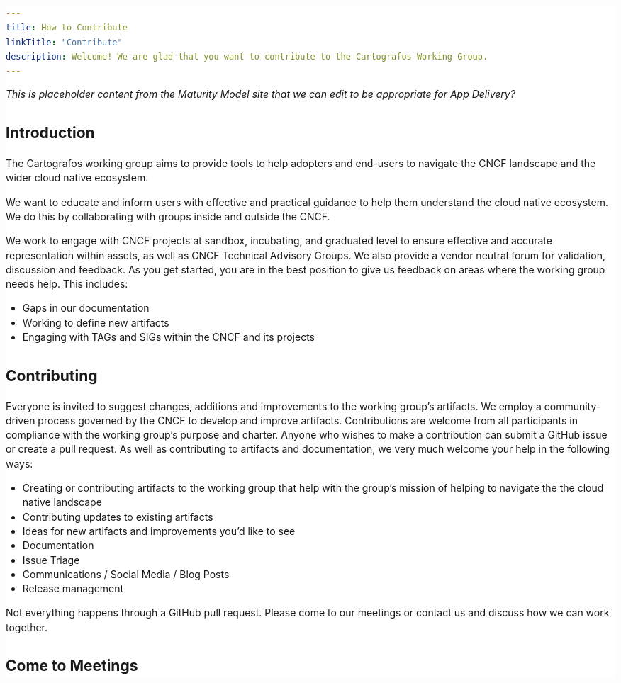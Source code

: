 ```yaml
---
title: How to Contribute
linkTitle: "Contribute"
description: Welcome! We are glad that you want to contribute to the Cartografos Working Group.
---
```


_This is placeholder content from the Maturity Model site that we can edit to be appropriate for App Delivery?_


## Introduction

The Cartografos working group aims to provide tools to help adopters and end-users to navigate the CNCF landscape and the wider cloud native ecosystem.

We want to educate and inform users with effective and practical guidance to help them understand the cloud native ecosystem. We do this by collaborating with groups inside and outside the CNCF.

We work to engage with CNCF projects at sandbox, incubating, and graduated level to ensure effective and accurate representation within assets, as well as CNCF Technical Advisory Groups. We also provide a vendor neutral forum for validation, discussion and feedback.
As you get started, you are in the best position to give us feedback on areas where the working group needs help. This includes:

- Gaps in our documentation
- Working to define new artifacts
- Engaging with TAGs and SIGs within the CNCF and its projects

## Contributing

Everyone is invited to suggest changes, additions and improvements to the working group’s artifacts.  We employ a community-driven process governed by the CNCF to develop and improve artifacts.  Contributions are welcome from all participants in compliance with the working group’s purpose and charter.  Anyone who wishes to make a contribution can submit a GitHub issue or create a pull request.
As well as contributing to artifacts and documentation, we very much welcome your help in the following ways:

- Creating or contributing artifacts to the working group that help with the group’s mission of helping to navigate the the cloud native landscape
- Contributing updates to existing artifacts
- Ideas for new artifacts and improvements you’d like to see
- Documentation
- Issue Triage
- Communications / Social Media / Blog Posts
- Release management

Not everything happens through a GitHub pull request. Please come to our meetings or contact us and discuss how we can work together.

## Come to Meetings
